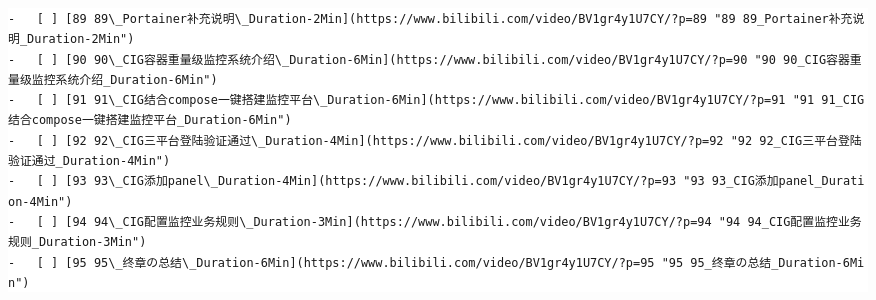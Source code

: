     -   [ ] [89 89\_Portainer补充说明\_Duration-2Min](https://www.bilibili.com/video/BV1gr4y1U7CY/?p=89 "89 89_Portainer补充说明_Duration-2Min")
    -   [ ] [90 90\_CIG容器重量级监控系统介绍\_Duration-6Min](https://www.bilibili.com/video/BV1gr4y1U7CY/?p=90 "90 90_CIG容器重量级监控系统介绍_Duration-6Min")
    -   [ ] [91 91\_CIG结合compose一键搭建监控平台\_Duration-6Min](https://www.bilibili.com/video/BV1gr4y1U7CY/?p=91 "91 91_CIG结合compose一键搭建监控平台_Duration-6Min")
    -   [ ] [92 92\_CIG三平台登陆验证通过\_Duration-4Min](https://www.bilibili.com/video/BV1gr4y1U7CY/?p=92 "92 92_CIG三平台登陆验证通过_Duration-4Min")
    -   [ ] [93 93\_CIG添加panel\_Duration-4Min](https://www.bilibili.com/video/BV1gr4y1U7CY/?p=93 "93 93_CIG添加panel_Duration-4Min")
    -   [ ] [94 94\_CIG配置监控业务规则\_Duration-3Min](https://www.bilibili.com/video/BV1gr4y1U7CY/?p=94 "94 94_CIG配置监控业务规则_Duration-3Min")
    -   [ ] [95 95\_终章の总结\_Duration-6Min](https://www.bilibili.com/video/BV1gr4y1U7CY/?p=95 "95 95_终章の总结_Duration-6Min")

